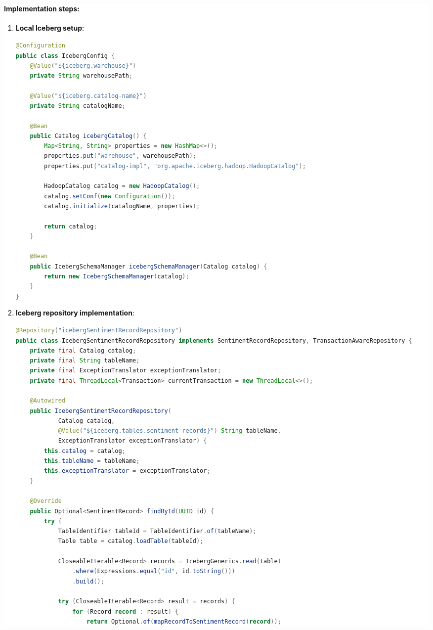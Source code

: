 #### Implementation steps:

1. **Local Iceberg setup**:
   ```java
   @Configuration
   public class IcebergConfig {
       @Value("${iceberg.warehouse}")
       private String warehousePath;
       
       @Value("${iceberg.catalog-name}")
       private String catalogName;
       
       @Bean
       public Catalog icebergCatalog() {
           Map<String, String> properties = new HashMap<>();
           properties.put("warehouse", warehousePath);
           properties.put("catalog-impl", "org.apache.iceberg.hadoop.HadoopCatalog");
           
           HadoopCatalog catalog = new HadoopCatalog();
           catalog.setConf(new Configuration());
           catalog.initialize(catalogName, properties);
           
           return catalog;
       }
       
       @Bean
       public IcebergSchemaManager icebergSchemaManager(Catalog catalog) {
           return new IcebergSchemaManager(catalog);
       }
   }
   ```

2. **Iceberg repository implementation**:
   ```java
   @Repository("icebergSentimentRecordRepository")
   public class IcebergSentimentRecordRepository implements SentimentRecordRepository, TransactionAwareRepository {
       private final Catalog catalog;
       private final String tableName;
       private final ExceptionTranslator exceptionTranslator;
       private final ThreadLocal<Transaction> currentTransaction = new ThreadLocal<>();
       
       @Autowired
       public IcebergSentimentRecordRepository(
               Catalog catalog,
               @Value("${iceberg.tables.sentiment-records}") String tableName,
               ExceptionTranslator exceptionTranslator) {
           this.catalog = catalog;
           this.tableName = tableName;
           this.exceptionTranslator = exceptionTranslator;
       }
       
       @Override
       public Optional<SentimentRecord> findById(UUID id) {
           try {
               TableIdentifier tableId = TableIdentifier.of(tableName);
               Table table = catalog.loadTable(tableId);
               
               CloseableIterable<Record> records = IcebergGenerics.read(table)
                   .where(Expressions.equal("id", id.toString()))
                   .build();
               
               try (CloseableIterable<Record> result = records) {
                   for (Record record : result) {
                       return Optional.of(mapRecordToSentimentRecord(record));
   ```